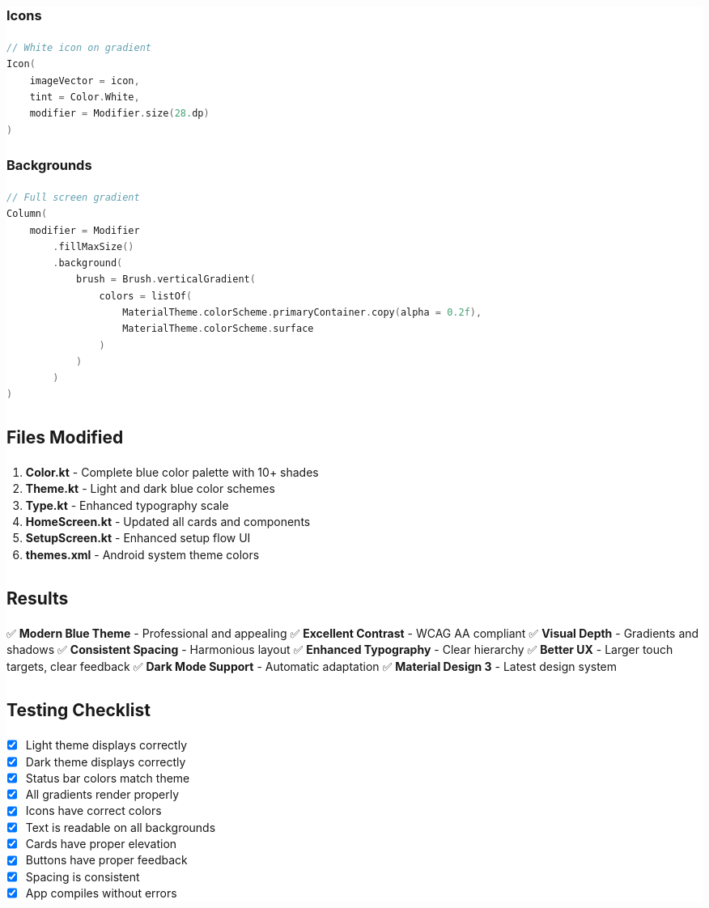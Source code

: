### Icons
```kotlin
// White icon on gradient
Icon(
    imageVector = icon,
    tint = Color.White,
    modifier = Modifier.size(28.dp)
)
```

### Backgrounds
```kotlin
// Full screen gradient
Column(
    modifier = Modifier
        .fillMaxSize()
        .background(
            brush = Brush.verticalGradient(
                colors = listOf(
                    MaterialTheme.colorScheme.primaryContainer.copy(alpha = 0.2f),
                    MaterialTheme.colorScheme.surface
                )
            )
        )
)
```

## Files Modified

1. **Color.kt** - Complete blue color palette with 10+ shades
2. **Theme.kt** - Light and dark blue color schemes
3. **Type.kt** - Enhanced typography scale
4. **HomeScreen.kt** - Updated all cards and components
5. **SetupScreen.kt** - Enhanced setup flow UI
6. **themes.xml** - Android system theme colors

## Results

✅ **Modern Blue Theme** - Professional and appealing
✅ **Excellent Contrast** - WCAG AA compliant
✅ **Visual Depth** - Gradients and shadows
✅ **Consistent Spacing** - Harmonious layout
✅ **Enhanced Typography** - Clear hierarchy
✅ **Better UX** - Larger touch targets, clear feedback
✅ **Dark Mode Support** - Automatic adaptation
✅ **Material Design 3** - Latest design system

## Testing Checklist

- [x] Light theme displays correctly
- [x] Dark theme displays correctly
- [x] Status bar colors match theme
- [x] All gradients render properly
- [x] Icons have correct colors
- [x] Text is readable on all backgrounds
- [x] Cards have proper elevation
- [x] Buttons have proper feedback
- [x] Spacing is consistent
- [x] App compiles without errors
